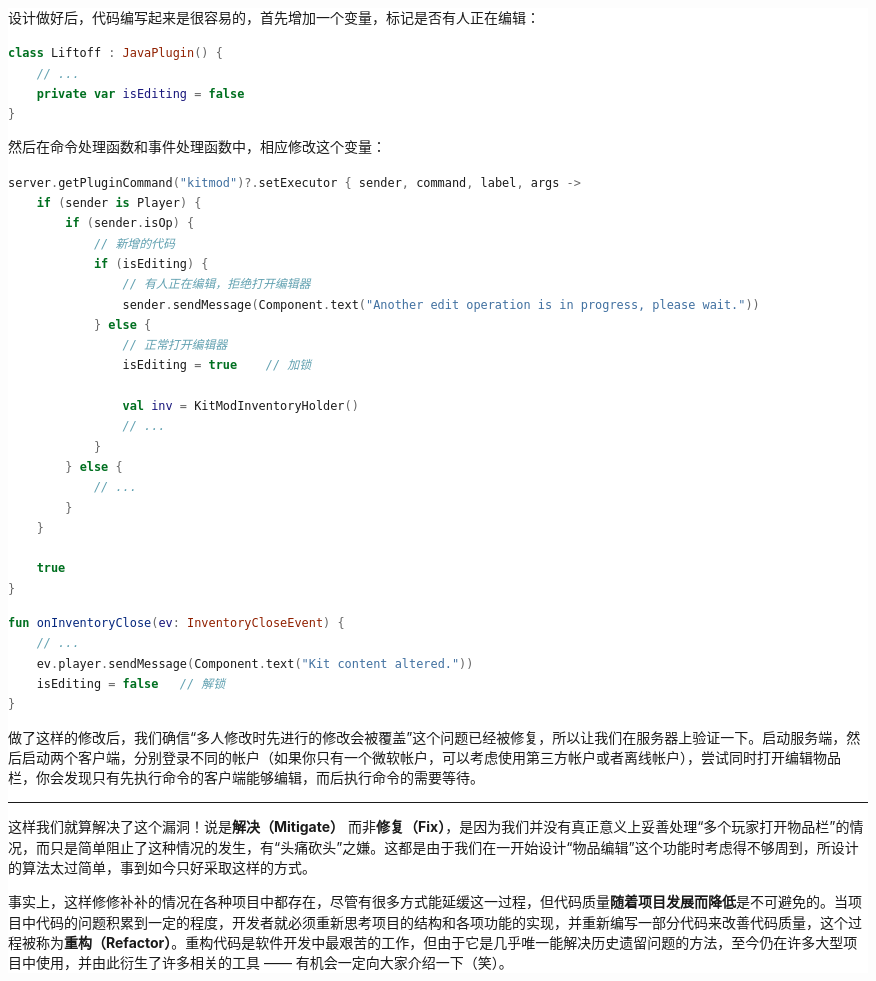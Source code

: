 设计做好后，代码编写起来是很容易的，首先增加一个变量，标记是否有人正在编辑：

```kotlin
class Liftoff : JavaPlugin() {
    // ...
    private var isEditing = false
}
```

然后在命令处理函数和事件处理函数中，相应修改这个变量：

```kotlin
server.getPluginCommand("kitmod")?.setExecutor { sender, command, label, args ->
    if (sender is Player) {
        if (sender.isOp) {
            // 新增的代码
            if (isEditing) {
                // 有人正在编辑，拒绝打开编辑器
                sender.sendMessage(Component.text("Another edit operation is in progress, please wait."))
            } else {
                // 正常打开编辑器
                isEditing = true    // 加锁

                val inv = KitModInventoryHolder()
                // ...
            }
        } else {
            // ...
        }
    }

    true
}
```

```kotlin
fun onInventoryClose(ev: InventoryCloseEvent) {
    // ...
    ev.player.sendMessage(Component.text("Kit content altered."))
    isEditing = false   // 解锁
}
```

做了这样的修改后，我们确信“多人修改时先进行的修改会被覆盖”这个问题已经被修复，所以让我们在服务器上验证一下。启动服务端，然后启动两个客户端，分别登录不同的帐户（如果你只有一个微软帐户，可以考虑使用第三方帐户或者离线帐户），尝试同时打开编辑物品栏，你会发现只有先执行命令的客户端能够编辑，而后执行命令的需要等待。

---

这样我们就算解决了这个漏洞！说是**解决（Mitigate）** 而非**修复（Fix）**，是因为我们并没有真正意义上妥善处理“多个玩家打开物品栏”的情况，而只是简单阻止了这种情况的发生，有“头痛砍头”之嫌。这都是由于我们在一开始设计“物品编辑”这个功能时考虑得不够周到，所设计的算法太过简单，事到如今只好采取这样的方式。

事实上，这样修修补补的情况在各种项目中都存在，尽管有很多方式能延缓这一过程，但代码质量**随着项目发展而降低**是不可避免的。当项目中代码的问题积累到一定的程度，开发者就必须重新思考项目的结构和各项功能的实现，并重新编写一部分代码来改善代码质量，这个过程被称为**重构（Refactor）**。重构代码是软件开发中最艰苦的工作，但由于它是几乎唯一能解决历史遗留问题的方法，至今仍在许多大型项目中使用，并由此衍生了许多相关的工具 —— 有机会一定向大家介绍一下（笑）。

